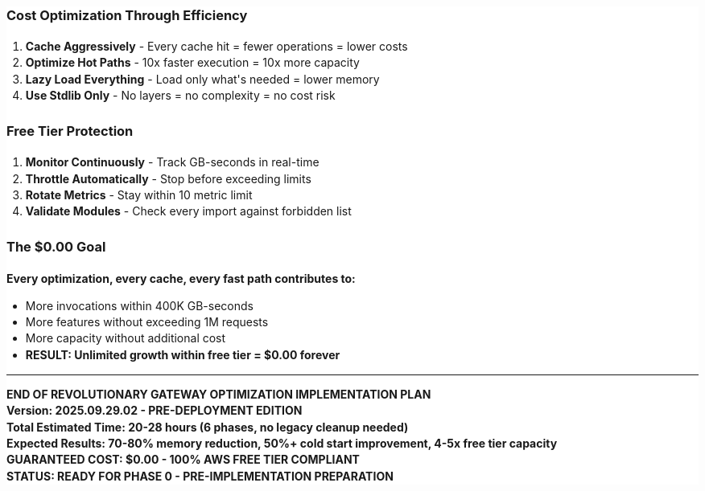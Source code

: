 ### Cost Optimization Through Efficiency
1. **Cache Aggressively** - Every cache hit = fewer operations = lower costs
2. **Optimize Hot Paths** - 10x faster execution = 10x more capacity
3. **Lazy Load Everything** - Load only what's needed = lower memory
4. **Use Stdlib Only** - No layers = no complexity = no cost risk

### Free Tier Protection
1. **Monitor Continuously** - Track GB-seconds in real-time
2. **Throttle Automatically** - Stop before exceeding limits
3. **Rotate Metrics** - Stay within 10 metric limit
4. **Validate Modules** - Check every import against forbidden list

### The $0.00 Goal
**Every optimization, every cache, every fast path contributes to:**
- More invocations within 400K GB-seconds
- More features without exceeding 1M requests
- More capacity without additional cost
- **RESULT: Unlimited growth within free tier = $0.00 forever**

---

**END OF REVOLUTIONARY GATEWAY OPTIMIZATION IMPLEMENTATION PLAN**  
**Version: 2025.09.29.02 - PRE-DEPLOYMENT EDITION**  
**Total Estimated Time: 20-28 hours (6 phases, no legacy cleanup needed)**  
**Expected Results: 70-80% memory reduction, 50%+ cold start improvement, 4-5x free tier capacity**  
**GUARANTEED COST: $0.00 - 100% AWS FREE TIER COMPLIANT**  
**STATUS: READY FOR PHASE 0 - PRE-IMPLEMENTATION PREPARATION**
